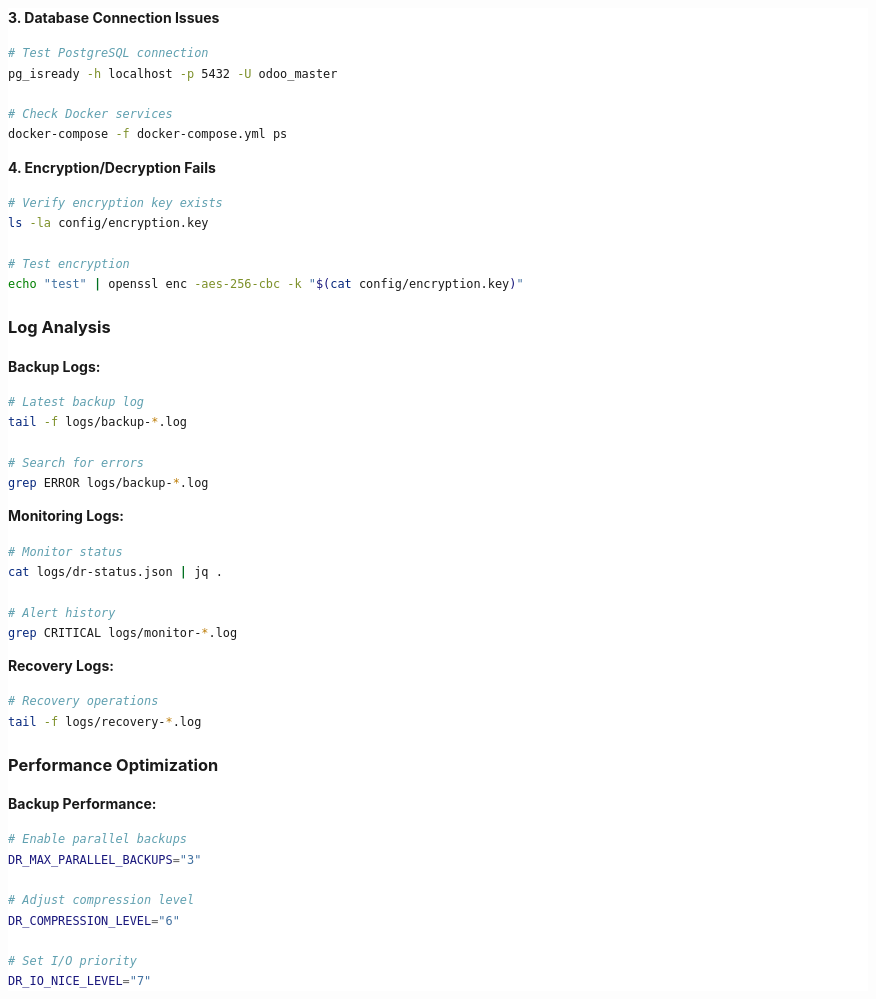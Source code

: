 **3. Database Connection Issues**
```bash
# Test PostgreSQL connection
pg_isready -h localhost -p 5432 -U odoo_master

# Check Docker services
docker-compose -f docker-compose.yml ps
```

**4. Encryption/Decryption Fails**
```bash
# Verify encryption key exists
ls -la config/encryption.key

# Test encryption
echo "test" | openssl enc -aes-256-cbc -k "$(cat config/encryption.key)"
```

### Log Analysis

**Backup Logs:**
```bash
# Latest backup log
tail -f logs/backup-*.log

# Search for errors
grep ERROR logs/backup-*.log
```

**Monitoring Logs:**
```bash
# Monitor status
cat logs/dr-status.json | jq .

# Alert history
grep CRITICAL logs/monitor-*.log
```

**Recovery Logs:**
```bash
# Recovery operations
tail -f logs/recovery-*.log
```

### Performance Optimization

**Backup Performance:**
```bash
# Enable parallel backups
DR_MAX_PARALLEL_BACKUPS="3"

# Adjust compression level  
DR_COMPRESSION_LEVEL="6"

# Set I/O priority
DR_IO_NICE_LEVEL="7"
```
